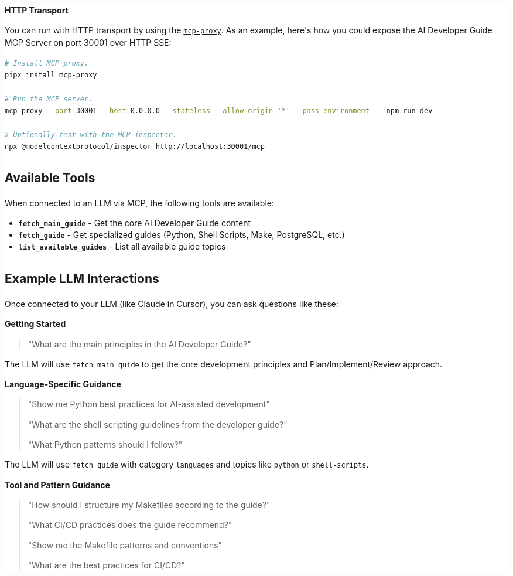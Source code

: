**HTTP Transport**

You can run with HTTP transport by using the [`mcp-proxy`](https://github.com/sparfenyuk/mcp-proxy). As an example, here's how you could expose the AI Developer Guide MCP Server on port 30001 over HTTP SSE:

```bash
# Install MCP proxy.
pipx install mcp-proxy

# Run the MCP server.
mcp-proxy --port 30001 --host 0.0.0.0 --stateless --allow-origin '*' --pass-environment -- npm run dev

# Optionally test with the MCP inspector.
npx @modelcontextprotocol/inspector http://localhost:30001/mcp
```

## Available Tools

When connected to an LLM via MCP, the following tools are available:

- **`fetch_main_guide`** - Get the core AI Developer Guide content
- **`fetch_guide`** - Get specialized guides (Python, Shell Scripts, Make, PostgreSQL, etc.)
- **`list_available_guides`** - List all available guide topics

## Example LLM Interactions

Once connected to your LLM (like Claude in Cursor), you can ask questions like these:

**Getting Started**

> "What are the main principles in the AI Developer Guide?"

The LLM will use `fetch_main_guide` to get the core development principles and Plan/Implement/Review approach.

**Language-Specific Guidance**

> "Show me Python best practices for AI-assisted development"
> 
> "What are the shell scripting guidelines from the developer guide?"
>
> "What Python patterns should I follow?"

The LLM will use `fetch_guide` with category `languages` and topics like `python` or `shell-scripts`.

**Tool and Pattern Guidance**

> "How should I structure my Makefiles according to the guide?"
> 
> "What CI/CD practices does the guide recommend?"
>
> "Show me the Makefile patterns and conventions"
>
> "What are the best practices for CI/CD?"
